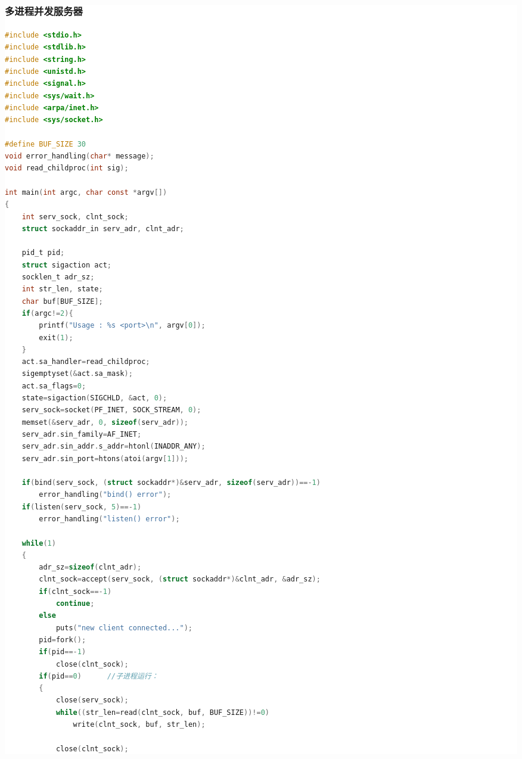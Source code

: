 ### 多进程并发服务器

```c
#include <stdio.h>
#include <stdlib.h>
#include <string.h>
#include <unistd.h>
#include <signal.h>
#include <sys/wait.h>
#include <arpa/inet.h>
#include <sys/socket.h>

#define BUF_SIZE 30
void error_handling(char* message);
void read_childproc(int sig);

int main(int argc, char const *argv[])
{
    int serv_sock, clnt_sock;
    struct sockaddr_in serv_adr, clnt_adr;

    pid_t pid;
    struct sigaction act;
    socklen_t adr_sz;
    int str_len, state;
    char buf[BUF_SIZE];
    if(argc!=2){
        printf("Usage : %s <port>\n", argv[0]);
        exit(1);
    }
    act.sa_handler=read_childproc;
    sigemptyset(&act.sa_mask);
    act.sa_flags=0;
    state=sigaction(SIGCHLD, &act, 0);
    serv_sock=socket(PF_INET, SOCK_STREAM, 0);
    memset(&serv_adr, 0, sizeof(serv_adr));
    serv_adr.sin_family=AF_INET;
    serv_adr.sin_addr.s_addr=htonl(INADDR_ANY);
    serv_adr.sin_port=htons(atoi(argv[1]));

    if(bind(serv_sock, (struct sockaddr*)&serv_adr, sizeof(serv_adr))==-1)
        error_handling("bind() error");
    if(listen(serv_sock, 5)==-1)
        error_handling("listen() error");

    while(1)
    {
        adr_sz=sizeof(clnt_adr);
        clnt_sock=accept(serv_sock, (struct sockaddr*)&clnt_adr, &adr_sz);
        if(clnt_sock==-1)
            continue;
        else
            puts("new client connected...");
        pid=fork();
        if(pid==-1)
            close(clnt_sock);
        if(pid==0)      //子进程运行：
        {
            close(serv_sock);
            while((str_len=read(clnt_sock, buf, BUF_SIZE))!=0)
                write(clnt_sock, buf, str_len);

            close(clnt_sock);
```
